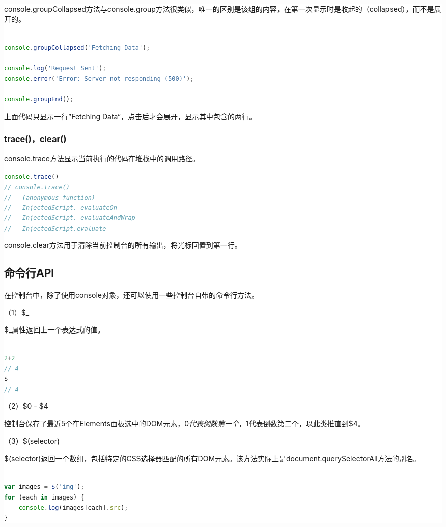 console.groupCollapsed方法与console.group方法很类似，唯一的区别是该组的内容，在第一次显示时是收起的（collapsed），而不是展开的。

```javascript

console.groupCollapsed('Fetching Data');

console.log('Request Sent');
console.error('Error: Server not responding (500)');

console.groupEnd();

```

上面代码只显示一行”Fetching Data“，点击后才会展开，显示其中包含的两行。

### trace()，clear()

console.trace方法显示当前执行的代码在堆栈中的调用路径。

```javascript
console.trace()
// console.trace()
//   (anonymous function)
//   InjectedScript._evaluateOn
//   InjectedScript._evaluateAndWrap
//   InjectedScript.evaluate
```

console.clear方法用于清除当前控制台的所有输出，将光标回置到第一行。

## 命令行API

在控制台中，除了使用console对象，还可以使用一些控制台自带的命令行方法。

（1）$_

$_属性返回上一个表达式的值。

``` javascript

2+2
// 4
$_
// 4

```

（2）$0 - $4

控制台保存了最近5个在Elements面板选中的DOM元素，$0代表倒数第一个，$1代表倒数第二个，以此类推直到$4。

（3）$(selector) 

$(selector)返回一个数组，包括特定的CSS选择器匹配的所有DOM元素。该方法实际上是document.querySelectorAll方法的别名。

``` javascript

var images = $('img');
for (each in images) {
    console.log(images[each].src);
}

```
